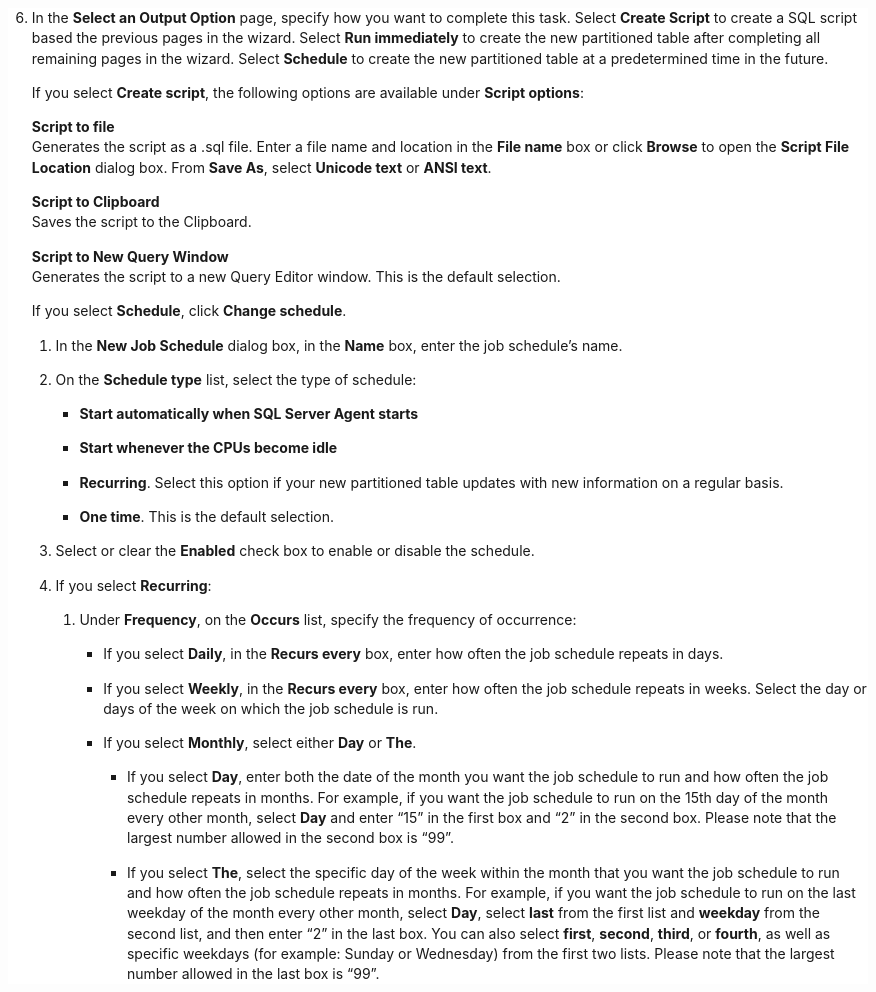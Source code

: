 6.  In the **Select an Output Option** page, specify how you want to complete this task. Select **Create Script** to create a SQL script based the previous pages in the wizard. Select **Run immediately** to create the new partitioned table after completing all remaining pages in the wizard. Select **Schedule** to create the new partitioned table at a predetermined time in the future.  
  
     If you select **Create script**, the following options are available under **Script options**:  
  
     **Script to file**  
     Generates the script as a .sql file. Enter a file name and location in the **File name** box or click **Browse** to open the **Script File Location** dialog box. From **Save As**, select **Unicode text** or **ANSI text**.  
  
     **Script to Clipboard**  
     Saves the script to the Clipboard.  
  
     **Script to New Query Window**  
     Generates the script to a new Query Editor window. This is the default selection.  
  
     If you select **Schedule**, click **Change schedule**.  
  
    1.  In the **New Job Schedule** dialog box, in the **Name** box, enter the job schedule’s name.  
  
    2.  On the **Schedule type** list, select the type of schedule:  
  
        -   **Start automatically when SQL Server Agent starts**  
  
        -   **Start whenever the CPUs become idle**  
  
        -   **Recurring**. Select this option if your new partitioned table updates with new information on a regular basis.  
  
        -   **One time**. This is the default selection.  
  
    3.  Select or clear the **Enabled** check box to enable or disable the schedule.  
  
    4.  If you select **Recurring**:  
  
        1.  Under **Frequency**, on the **Occurs** list, specify the frequency of occurrence:  
  
            -   If you select **Daily**, in the **Recurs every** box, enter how often the job schedule repeats in days.  
  
            -   If you select **Weekly**, in the **Recurs every** box, enter how often the job schedule repeats in weeks. Select the day or days of the week on which the job schedule is run.  
  
            -   If you select **Monthly**, select either **Day** or **The**.  
  
                -   If you select **Day**, enter both the date of the month you want the job schedule to run and how often the job schedule repeats in months. For example, if you want the job schedule to run on the 15th day of the month every other month, select **Day** and enter “15” in the first box and “2” in the second box. Please note that the largest number allowed in the second box is “99”.  
  
                -   If you select **The**, select the specific day of the week within the month that you want the job schedule to run and how often the job schedule repeats in months. For example, if you want the job schedule to run on the last weekday of the month every other month, select **Day**, select **last** from the first list and **weekday** from the second list, and then enter “2” in the last box. You can also select **first**, **second**, **third**, or **fourth**, as well as specific weekdays (for example: Sunday or Wednesday) from the first two lists. Please note that the largest number allowed in the last box is “99”.  
  